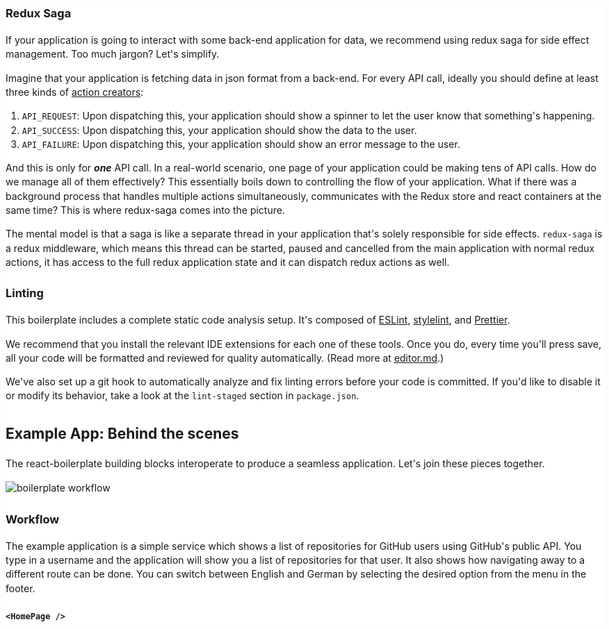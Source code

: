 ### Redux Saga

If your application is going to interact with some back-end application for data, we recommend using redux saga for side effect management. Too much jargon? Let's simplify.

Imagine that your application is fetching data in json format from a back-end. For every API call, ideally you should define at least three kinds of [action creators](http://redux.js.org/docs/basics/Actions.html):

1.  `API_REQUEST`: Upon dispatching this, your application should show a spinner to let the user know that something's happening.
2.  `API_SUCCESS`: Upon dispatching this, your application should show the data to the user.
3.  `API_FAILURE`: Upon dispatching this, your application should show an error message to the user.

And this is only for **_one_** API call. In a real-world scenario, one page of your application could be making tens of API calls. How do we manage all of them effectively? This essentially boils down to controlling the flow of your application. What if there was a background process that handles multiple actions simultaneously, communicates with the Redux store and react containers at the same time? This is where redux-saga comes into the picture.

The mental model is that a saga is like a separate thread in your application that's solely responsible for side effects. `redux-saga` is a redux middleware, which means this thread can be started, paused and cancelled from the main application with normal redux actions, it has access to the full redux application state and it can dispatch redux actions as well.

### Linting

This boilerplate includes a complete static code analysis setup. It's composed of [ESLint](http://eslint.org/), [stylelint](https://stylelint.io/), and [Prettier](https://prettier.io/).

We recommend that you install the relevant IDE extensions for each one of these tools. Once you do, every time you'll press save, all your code will be formatted and reviewed for quality automatically. (Read more at [editor.md](./editor.md).)

We've also set up a git hook to automatically analyze and fix linting errors before your code is committed. If you'd like to disable it or modify its behavior, take a look at the `lint-staged` section in `package.json`.

## Example App: Behind the scenes

The react-boilerplate building blocks interoperate to produce a seamless application. Let's join these pieces together.

<img src="workflow.png" alt="boilerplate workflow" align="center" />

### Workflow

The example application is a simple service which shows a list of repositories for GitHub users using GitHub's public API. You type in a username and the application will show you a list of repositories for that user. It also shows how navigating away to a different route can be done. You can switch between English and German by selecting the desired option from the menu in the footer.

#### `<HomePage />`
